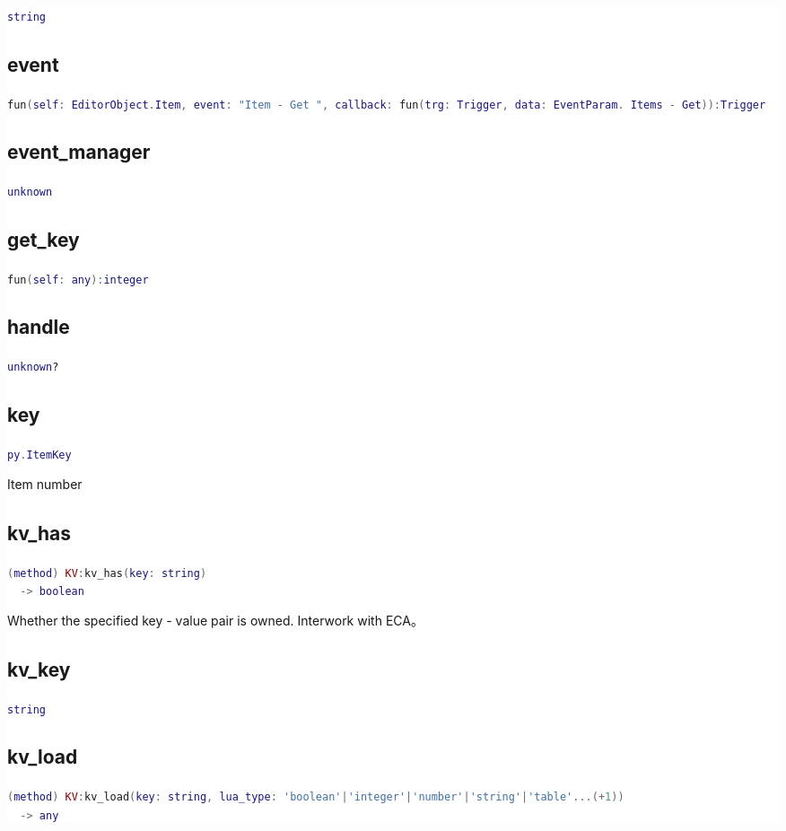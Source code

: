 ```lua
string
```

## event

```lua
fun(self: EditorObject.Item, event: "Item - Get ", callback: fun(trg: Trigger, data: EventParam. Items - Get)):Trigger
```

## event_manager

```lua
unknown
```

## get_key

```lua
fun(self: any):integer
```

## handle

```lua
unknown?
```

## key

```lua
py.ItemKey
```

Item number
## kv_has

```lua
(method) KV:kv_has(key: string)
  -> boolean
```

 Whether the specified key - value pair is owned. Interwork with ECA。
## kv_key

```lua
string
```

## kv_load

```lua
(method) KV:kv_load(key: string, lua_type: 'boolean'|'integer'|'number'|'string'|'table'...(+1))
  -> any
```
